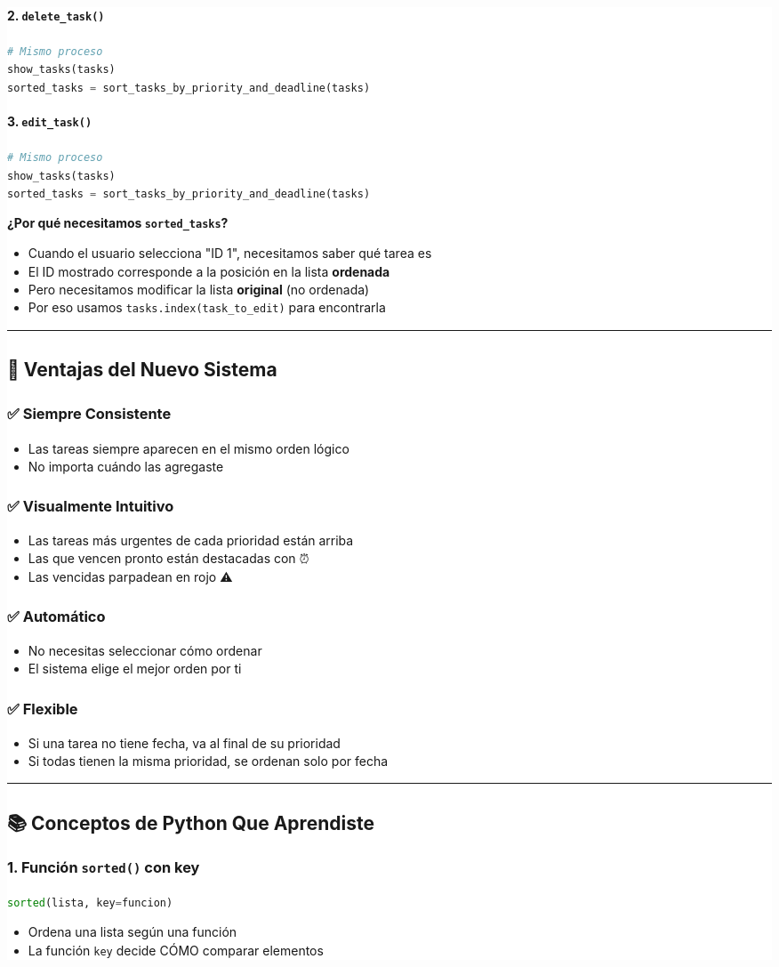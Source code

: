 #### **2. `delete_task()`**
```python
# Mismo proceso
show_tasks(tasks)
sorted_tasks = sort_tasks_by_priority_and_deadline(tasks)
```

#### **3. `edit_task()`**
```python
# Mismo proceso
show_tasks(tasks)
sorted_tasks = sort_tasks_by_priority_and_deadline(tasks)
```

**¿Por qué necesitamos `sorted_tasks`?**
- Cuando el usuario selecciona "ID 1", necesitamos saber qué tarea es
- El ID mostrado corresponde a la posición en la lista **ordenada**
- Pero necesitamos modificar la lista **original** (no ordenada)
- Por eso usamos `tasks.index(task_to_edit)` para encontrarla

---

## 🎯 Ventajas del Nuevo Sistema

### ✅ **Siempre Consistente**
- Las tareas siempre aparecen en el mismo orden lógico
- No importa cuándo las agregaste

### ✅ **Visualmente Intuitivo**
- Las tareas más urgentes de cada prioridad están arriba
- Las que vencen pronto están destacadas con ⏰
- Las vencidas parpadean en rojo ⚠️

### ✅ **Automático**
- No necesitas seleccionar cómo ordenar
- El sistema elige el mejor orden por ti

### ✅ **Flexible**
- Si una tarea no tiene fecha, va al final de su prioridad
- Si todas tienen la misma prioridad, se ordenan solo por fecha

---

## 📚 Conceptos de Python Que Aprendiste

### 1. **Función `sorted()` con key**
```python
sorted(lista, key=funcion)
```
- Ordena una lista según una función
- La función `key` decide CÓMO comparar elementos
